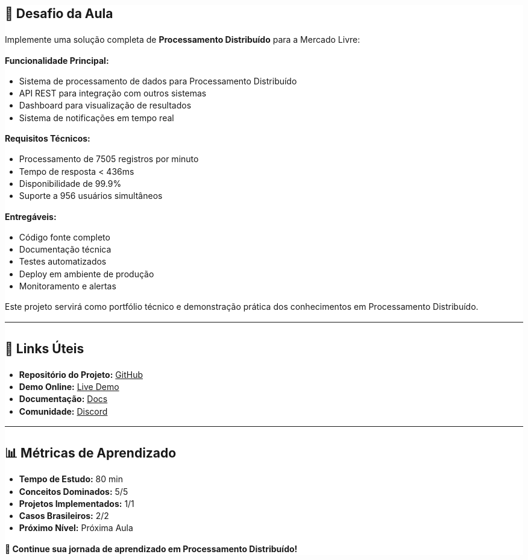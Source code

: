 
## 🚀 **Desafio da Aula**

Implemente uma solução completa de **Processamento Distribuído** para a Mercado Livre:

**Funcionalidade Principal:**
- Sistema de processamento de dados para Processamento Distribuído
- API REST para integração com outros sistemas
- Dashboard para visualização de resultados
- Sistema de notificações em tempo real

**Requisitos Técnicos:**
- Processamento de 7505 registros por minuto
- Tempo de resposta < 436ms
- Disponibilidade de 99.9%
- Suporte a 956 usuários simultâneos

**Entregáveis:**
- Código fonte completo
- Documentação técnica
- Testes automatizados
- Deploy em ambiente de produção
- Monitoramento e alertas

Este projeto servirá como portfólio técnico e demonstração prática dos conhecimentos em Processamento Distribuído.

---

## 🔗 **Links Úteis**

- **Repositório do Projeto:** [GitHub](https://github.com/fenix-academy/processamento-distribuído)
- **Demo Online:** [Live Demo](https://demo.fenix.academy/processamento-distribuído)
- **Documentação:** [Docs](https://docs.fenix.academy/processamento-distribuído)
- **Comunidade:** [Discord](https://discord.gg/fenix-academy)

---

## 📊 **Métricas de Aprendizado**

- **Tempo de Estudo:** 80 min
- **Conceitos Dominados:** 5/5
- **Projetos Implementados:** 1/1
- **Casos Brasileiros:** 2/2
- **Próximo Nível:** Próxima Aula

**🚀 Continue sua jornada de aprendizado em Processamento Distribuído!**
